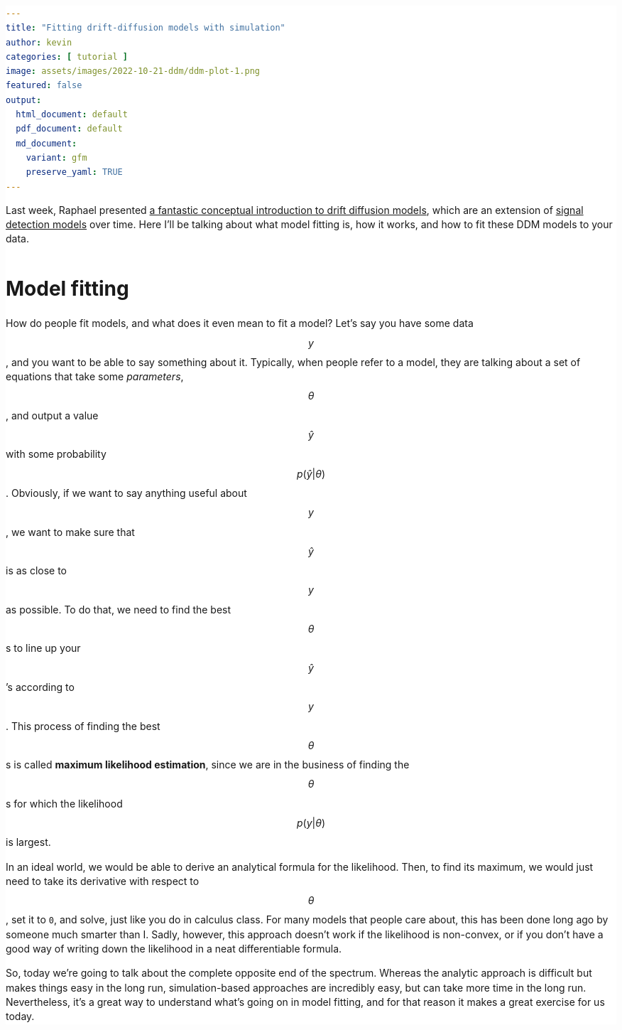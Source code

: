 ```yaml
---
title: "Fitting drift-diffusion models with simulation"
author: kevin
categories: [ tutorial ]
image: assets/images/2022-10-21-ddm/ddm-plot-1.png
featured: false
output:
  html_document: default
  pdf_document: default
  md_document:
    variant: gfm
    preserve_yaml: TRUE
---
```


Last week, Raphael presented [a fantastic conceptual introduction to
drift diffusion
models](https://dibsmethodsmeetings.github.io/drift-diffusion-models/),
which are an extension of [signal detection
models](https://dibsmethodsmeetings.github.io/signal-detection/) over
time. Here I’ll be talking about what model fitting is, how it works,
and how to fit these DDM models to your data.

# Model fitting

How do people fit models, and what does it even mean to fit a model?
Let’s say you have some data $$y$$, and you want to be able to say
something about it. Typically, when people refer to a model, they are
talking about a set of equations that take some *parameters*,
$$\theta$$, and output a value $$\hat{y}$$ with some probability
$$p(\hat{y} \vert \theta)$$. Obviously, if we want to say anything
useful about $$y$$, we want to make sure that $$\hat{y}$$ is as close to
$$y$$ as possible. To do that, we need to find the best $$\theta$$s to
line up your $$\hat{y}$$’s according to $$y$$. This process of finding
the best $$\theta$$s is called **maximum likelihood estimation**, since
we are in the business of finding the $$\theta$$s for which the
likelihood $$p(y \vert \theta)$$ is largest.

In an ideal world, we would be able to derive an analytical formula for
the likelihood. Then, to find its maximum, we would just need to take
its derivative with respect to $$\theta$$, set it to `0`, and solve,
just like you do in calculus class. For many models that people care
about, this has been done long ago by someone much smarter than I.
Sadly, however, this approach doesn’t work if the likelihood is
non-convex, or if you don’t have a good way of writing down the
likelihood in a neat differentiable formula.

So, today we’re going to talk about the complete opposite end of the
spectrum. Whereas the analytic approach is difficult but makes things
easy in the long run, simulation-based approaches are incredibly easy,
but can take more time in the long run. Nevertheless, it’s a great way
to understand what’s going on in model fitting, and for that reason it
makes a great exercise for us today.
